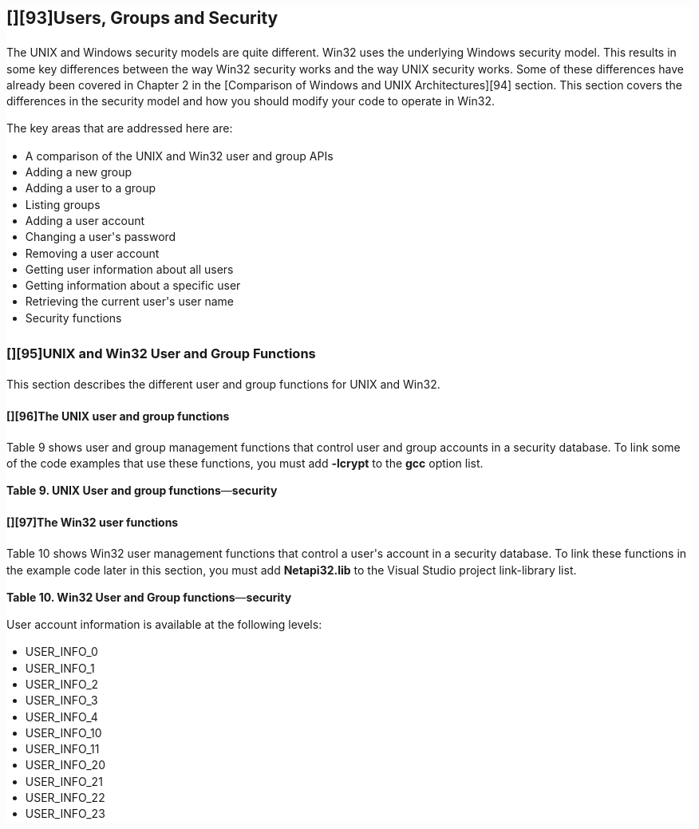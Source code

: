 ## [][93]Users, Groups and Security

The UNIX and Windows security models are quite different. Win32 uses the underlying Windows security model. This results in some key differences between the way Win32 security works and the way UNIX security works. Some of these differences have already been covered in Chapter 2 in the [Comparison of Windows and UNIX Architectures][94] section. This section covers the differences in the security model and how you should modify your code to operate in Win32.

The key areas that are addressed here are:

-   A comparison of the UNIX and Win32 user and group APIs
-   Adding a new group
-   Adding a user to a group
-   Listing groups
-   Adding a user account
-   Changing a user's password
-   Removing a user account
-   Getting user information about all users
-   Getting information about a specific user
-   Retrieving the current user's user name
-   Security functions

### [][95]UNIX and Win32 User and Group Functions

This section describes the different user and group functions for UNIX and Win32.

#### [][96]The UNIX user and group functions

Table 9 shows user and group management functions that control user and group accounts in a security database. To link some of the code examples that use these functions, you must add **\-lcrypt** to the **gcc** option list.

**Table 9. UNIX User and group functions**—**security**

#### [][97]The Win32 user functions

Table 10 shows Win32 user management functions that control a user's account in a security database. To link these functions in the example code later in this section, you must add **Netapi32.lib** to the Visual Studio project link-library list.

**Table 10. Win32 User and Group functions**—**security**

User account information is available at the following levels:

-   USER\_INFO\_0
-   USER\_INFO\_1
-   USER\_INFO\_2
-   USER\_INFO\_3
-   USER\_INFO\_4
-   USER\_INFO\_10
-   USER\_INFO\_11
-   USER\_INFO\_20
-   USER\_INFO\_21
-   USER\_INFO\_22
-   USER\_INFO\_23
